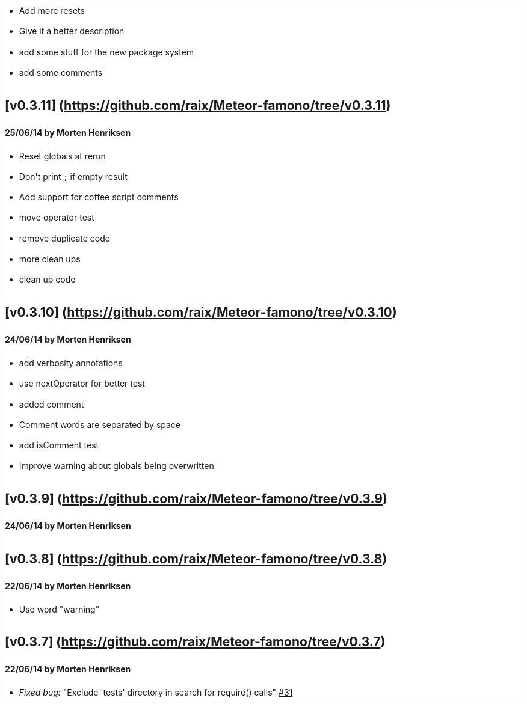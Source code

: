 - Add more resets

- Give it a better description

- add some stuff for the new package system

- add some comments

## [v0.3.11] (https://github.com/raix/Meteor-famono/tree/v0.3.11)
#### 25/06/14 by Morten Henriksen
- Reset globals at rerun

- Don't print `;` if empty result

- Add support for coffee script comments

- move operator test

- remove duplicate code

- more clean ups

- clean up code

## [v0.3.10] (https://github.com/raix/Meteor-famono/tree/v0.3.10)
#### 24/06/14 by Morten Henriksen
- add verbosity annotations

- use nextOperator for better test

- added comment

- Comment words are separated by space

- add isComment test

- Improve warning about globals being overwritten

## [v0.3.9] (https://github.com/raix/Meteor-famono/tree/v0.3.9)
#### 24/06/14 by Morten Henriksen
## [v0.3.8] (https://github.com/raix/Meteor-famono/tree/v0.3.8)
#### 22/06/14 by Morten Henriksen
- Use word "warning"

## [v0.3.7] (https://github.com/raix/Meteor-famono/tree/v0.3.7)
#### 22/06/14 by Morten Henriksen
- *Fixed bug:* "Exclude 'tests' directory in search for require() calls" [#31](https://github.com/raix/Meteor-famono/issues/31)
